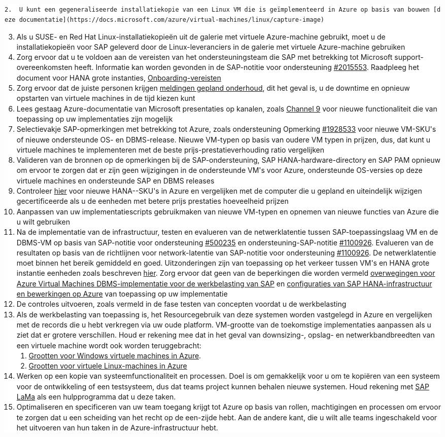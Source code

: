     2.  U kunt een gegeneraliseerde installatiekopie van een Linux VM die is geïmplementeerd in Azure op basis van bouwen [deze documentatie](https://docs.microsoft.com/azure/virtual-machines/linux/capture-image)
3.  Als u SUSE- en Red Hat Linux-installatiekopieën uit de galerie met virtuele Azure-machine gebruikt, moet u de installatiekopieën voor SAP geleverd door de Linux-leveranciers in de galerie met virtuele Azure-machine gebruiken
4.  Zorg ervoor dat u te voldoen aan de vereisten van het ondersteuningsteam die SAP met betrekking tot Microsoft support-overeenkomsten heeft. Informatie kan worden gevonden in de SAP-notitie voor ondersteuning [#2015553](https://launchpad.support.sap.com/#/notes/2015553). Raadpleeg het document voor HANA grote instanties, [Onboarding-vereisten](https://docs.microsoft.com/azure/virtual-machines/workloads/sap/hana-onboarding-requirements)
4.  Zorg ervoor dat de juiste personen krijgen [meldingen gepland onderhoud](https://azure.microsoft.com/blog/a-new-planned-maintenance-experience-for-your-virtual-machines/), dit het geval is, u de downtime en opnieuw opstarten van virtuele machines in de tijd kiezen kunt
5.  Lees gestaag Azure-documentatie van Microsoft presentaties op kanalen, zoals [Channel 9](https://channel9.msdn.com/) voor nieuwe functionaliteit die van toepassing op uw implementaties zijn mogelijk
6.  Selectievakje SAP-opmerkingen met betrekking tot Azure, zoals ondersteuning Opmerking [#1928533](https://launchpad.support.sap.com/#/notes/1928533) voor nieuwe VM-SKU's of nieuwe ondersteunde OS- en DBMS-release. Nieuwe VM-typen op basis van oudere VM typen in prijzen, dus, dat kunt u virtuele machines te implementeren met de beste prijs-prestatieverhouding ratio vergelijken
7.  Valideren van de bronnen op de opmerkingen bij de SAP-ondersteuning, SAP HANA-hardware-directory en SAP PAM opnieuw om ervoor te zorgen dat er zijn geen wijzigingen in de ondersteunde VM's voor Azure, ondersteunde OS-versies op deze virtuele machines en ondersteunde SAP en DBMS releases
8.  Controleer [hier](https://www.sap.com/dmc/exp/2014-09-02-hana-hardware/enEN/iaas.html#categories=Microsoft%20Azure) voor nieuwe HANA--SKU's in Azure en vergelijken met de computer die u gepland en uiteindelijk wijzigen gecertificeerde als u de eenheden met betere prijs prestaties hoeveelheid prijzen 
9.  Aanpassen van uw implementatiescripts gebruikmaken van nieuwe VM-typen en opnemen van nieuwe functies van Azure die u wilt gebruiken
10. Na de implementatie van de infrastructuur, testen en evalueren van de netwerklatentie tussen SAP-toepassingslaag VM en de DBMS-VM op basis van SAP-notitie voor ondersteuning [#500235](https://launchpad.support.sap.com/#/notes/500235) en ondersteuning-SAP-notitie [#1100926](https://launchpad.support.sap.com/#/notes/1100926/E). Evalueren van de resultaten op basis van de richtlijnen voor network-latentie van SAP-notitie voor ondersteuning [#1100926](https://launchpad.support.sap.com/#/notes/1100926/E). De netwerklatentie moet binnen het bereik gemiddeld en goed. Uitzonderingen zijn van toepassing op het verkeer tussen VM's en HANA grote instantie eenheden zoals beschreven [hier](https://docs.microsoft.com/azure/virtual-machines/workloads/sap/hana-network-architecture#networking-architecture-for-hana-large-instance). Zorg ervoor dat geen van de beperkingen die worden vermeld [overwegingen voor Azure Virtual Machines DBMS-implementatie voor de werkbelasting van SAP](https://docs.microsoft.com/azure/virtual-machines/workloads/sap/dbms_guide_general#azure-network-considerations) en [configuraties van SAP HANA-infrastructuur en bewerkingen op Azure](https://docs.microsoft.com/azure/virtual-machines/workloads/sap/hana-vm-operations) van toepassing op uw implementatie
11. De controles uitvoeren, zoals vermeld in de fase testen van concepten voordat u de werkbelasting
12. Als de werkbelasting van toepassing is, het Resourcegebruik van deze systemen worden vastgelegd in Azure en vergelijken met de records die u hebt verkregen via uw oude platform. VM-grootte van de toekomstige implementaties aanpassen als u ziet dat er grotere verschillen. Houd er rekening mee dat in het geval van downsizing-, opslag- en netwerkbandbreedten van een virtuele machine wordt ook worden teruggebracht:
    1.  [Grootten voor Windows virtuele machines in Azure](https://docs.microsoft.com/azure/virtual-machines/windows/sizes?toc=%2fazure%2fvirtual-network%2ftoc.json). 
    2.  [Grootten voor virtuele Linux-machines in Azure](https://docs.microsoft.com/azure/virtual-machines/linux/sizes?toc=%2fazure%2fvirtual-network%2ftoc.json) 
13. Werken op een kopie van systeemfunctionaliteit en processen. Doel is om gemakkelijk voor u om te kopiëren van een systeem voor de ontwikkeling of een testsysteem, dus dat teams project kunnen behalen nieuwe systemen. Houd rekening met [SAP LaMa](https://wiki.scn.sap.com/wiki/display/ATopics/SAP+Landscape+Management+%28SAP+LaMa%29+at+a+Glance) als een hulpprogramma dat u deze taken.
14. Optimaliseren en specificeren van uw team toegang krijgt tot Azure op basis van rollen, machtigingen en processen om ervoor te zorgen dat u een scheiding van het recht op de een-zijde hebt. Aan de andere kant, die u wilt alle teams ingeschakeld voor het uitvoeren van hun taken in de Azure-infrastructuur hebt.